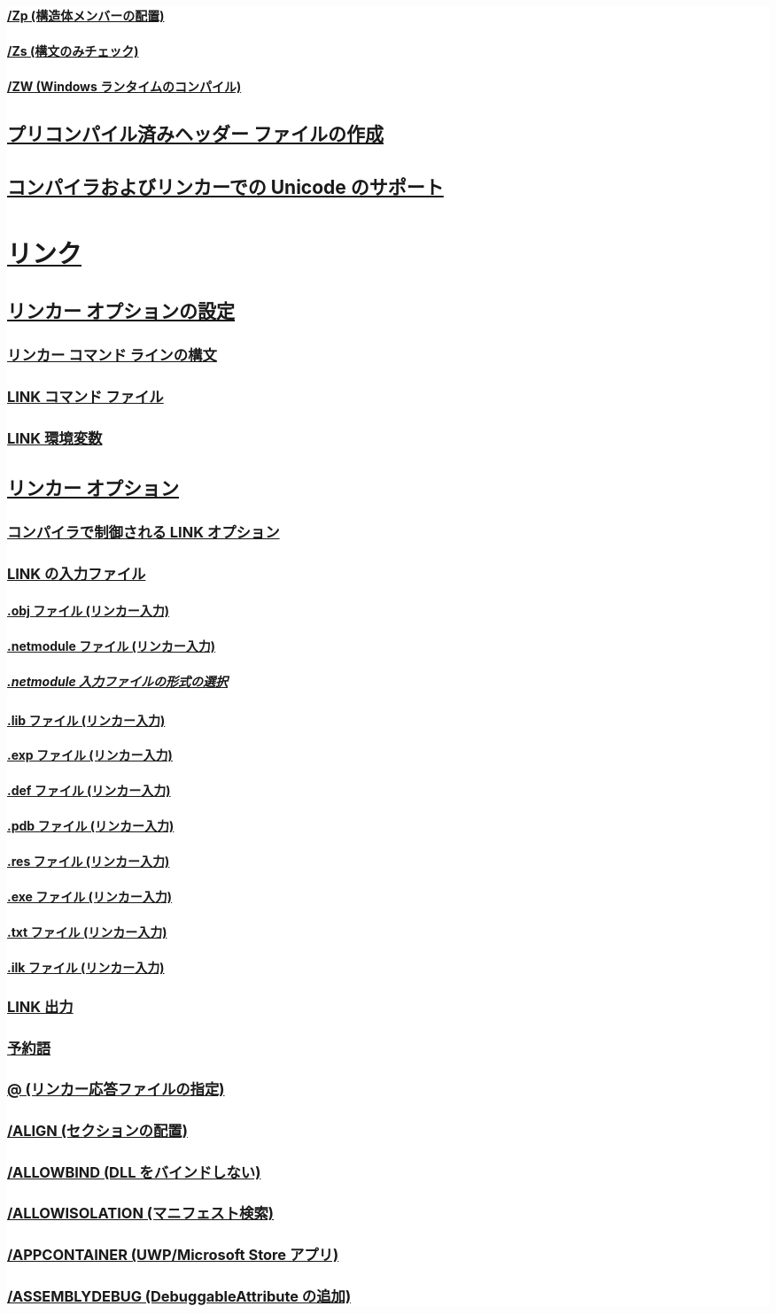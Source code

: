 #### [/Zp (構造体メンバーの配置)](zp-struct-member-alignment.md)
#### [/Zs (構文のみチェック)](zs-syntax-check-only.md)
#### [/ZW (Windows ランタイムのコンパイル)](zw-windows-runtime-compilation.md)
## [プリコンパイル済みヘッダー ファイルの作成](creating-precompiled-header-files.md)
## [コンパイラおよびリンカーでの Unicode のサポート](unicode-support-in-the-compiler-and-linker.md)
# [リンク](linking.md)
## [リンカー オプションの設定](setting-linker-options.md)
### [リンカー コマンド ラインの構文](linker-command-line-syntax.md)
### [LINK コマンド ファイル](link-command-files.md)
### [LINK 環境変数](link-environment-variables.md)
## [リンカー オプション](linker-options.md)
### [コンパイラで制御される LINK オプション](compiler-controlled-link-options.md)
### [LINK の入力ファイル](link-input-files.md)
#### [.obj ファイル (リンカー入力)](dot-obj-files-as-linker-input.md)
#### [.netmodule ファイル (リンカー入力)](netmodule-files-as-linker-input.md)
##### [.netmodule 入力ファイルの形式の選択](choosing-the-format-of-netmodule-input-files.md)
#### [.lib ファイル (リンカー入力)](dot-lib-files-as-linker-input.md)
#### [.exp ファイル (リンカー入力)](dot-exp-files-as-linker-input.md)
#### [.def ファイル (リンカー入力)](dot-def-files-as-linker-input.md)
#### [.pdb ファイル (リンカー入力)](dot-pdb-files-as-linker-input.md)
#### [.res ファイル (リンカー入力)](dot-res-files-as-linker-input.md)
#### [.exe ファイル (リンカー入力)](dot-exe-files-as-linker-input.md)
#### [.txt ファイル (リンカー入力)](dot-txt-files-as-linker-input.md)
#### [.ilk ファイル (リンカー入力)](dot-ilk-files-as-linker-input.md)
### [LINK 出力](link-output.md)
### [予約語](reserved-words.md)
### [@ (リンカー応答ファイルの指定)](at-specify-a-linker-response-file.md)
### [/ALIGN (セクションの配置)](align-section-alignment.md)
### [/ALLOWBIND (DLL をバインドしない)](allowbind-prevent-dll-binding.md)
### [/ALLOWISOLATION (マニフェスト検索)](allowisolation-manifest-lookup.md)
### [/APPCONTAINER (UWP/Microsoft Store アプリ)](appcontainer-windows-store-app.md)
### [/ASSEMBLYDEBUG (DebuggableAttribute の追加)](assemblydebug-add-debuggableattribute.md)
